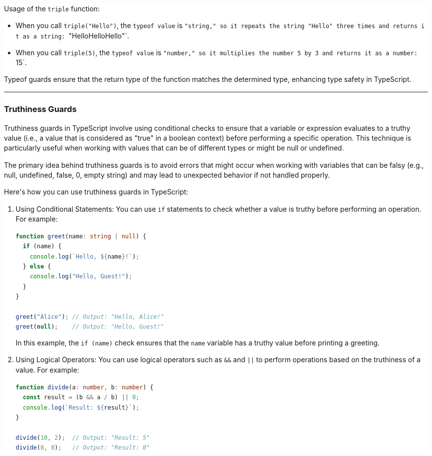 Usage of the `triple` function:

- When you call `triple("Hello")`, the `typeof value` is `"string," so it repeats the string "Hello" three times and returns it as a string: `"HelloHelloHello"`.

- When you call `triple(5)`, the `typeof value` is `"number," so it multiplies the number 5 by 3 and returns it as a number: `15`.

Typeof guards ensure that the return type of the function matches the determined type, enhancing type safety in TypeScript.


***

### Truthiness Guards

Truthiness guards in TypeScript involve using conditional checks to ensure that a variable or expression evaluates to a truthy value (i.e., a value that is considered as "true" in a boolean context) before performing a specific operation. This technique is particularly useful when working with values that can be of different types or might be null or undefined.

The primary idea behind truthiness guards is to avoid errors that might occur when working with variables that can be falsy (e.g., null, undefined, false, 0, empty string) and may lead to unexpected behavior if not handled properly.

Here's how you can use truthiness guards in TypeScript:

1. Using Conditional Statements:
   You can use `if` statements to check whether a value is truthy before performing an operation. For example:

   ```typescript
   function greet(name: string | null) {
     if (name) {
       console.log(`Hello, ${name}!`);
     } else {
       console.log("Hello, Guest!");
     }
   }

   greet("Alice"); // Output: "Hello, Alice!"
   greet(null);    // Output: "Hello, Guest!"
   ```

   In this example, the `if (name)` check ensures that the `name` variable has a truthy value before printing a greeting.

2. Using Logical Operators:
   You can use logical operators such as `&&` and `||` to perform operations based on the truthiness of a value. For example:

   ```typescript
   function divide(a: number, b: number) {
     const result = (b && a / b) || 0;
     console.log(`Result: ${result}`);
   }

   divide(10, 2);  // Output: "Result: 5"
   divide(8, 0);   // Output: "Result: 0"
   ```
